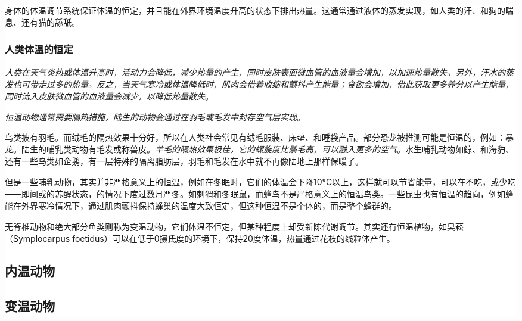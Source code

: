 身体的体温调节系统保证体温的恒定，并且能在外界环境温度升高的状态下排出热量。这通常通过液体的蒸发实现，如人类的汗、和狗的喘息、还有猫的舔舐。

### 人类体温的恒定
*人类在天气炎热或体温升高时，活动力会降低，减少热量的产生，同时皮肤表面微血管的血液量会增加，以加速热量散失。另外，汗水的蒸发也可带走过多的热量。反之，当天气寒冷或体温降低时，肌肉会借着收缩和颤抖产生能量；食欲会增加，借此获取更多养分以产生能量，同时流入皮肤微血管的血液量会减少，以降低热量散失*。

*恒温动物通常需要隔热措施，陆生的动物会通过在羽毛或毛发中封存空气层实现*。

鸟类披有羽毛。而绒毛的隔热效果十分好，所以在人类社会常见有绒毛服装、床垫、和睡袋产品。部分恐龙被推测可能是恒温的，例如：暴龙。陆生的哺乳类动物有毛发或称兽皮。*羊毛的隔热效果极佳，它的螺旋度比鬃毛高，可以融入更多的空气*。水生哺乳动物如鲸、和海豹、还有一些鸟类如企鹅，有一层特殊的隔离脂肪层，羽毛和毛发在水中就不再像陆地上那样保暖了。

但是一些哺乳动物，其实并非严格意义上的恒温，例如在冬眠时，它们的体温会下降10°C以上，这样就可以节省能量，可以在不吃，或少吃——即间或的苏醒状态，的情况下度过数月严冬。如刺猬和冬眠鼠，而蜂鸟不是严格意义上的恒温鸟类。一些昆虫也有恒温的趋向，例如蜂能在外界寒冷情况下，通过肌肉颤抖保持蜂巢的温度大致恒定，但这种恒温不是个体的，而是整个蜂群的。

无脊椎动物和绝大部分鱼类则称为变温动物，它们体温不恒定，但某种程度上却受新陈代谢调节。其实还有恒温植物，如臭菘（Symplocarpus foetidus）可以在低于0摄氏度的环境下，保持20度体温，热量通过花枝的线粒体产生。
## 内温动物
## 变温动物
